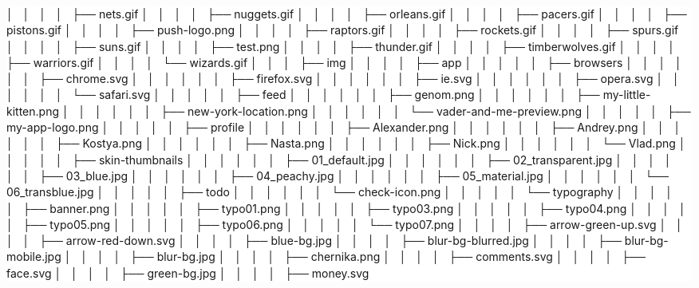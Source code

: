 │   │       │   │   ├── nets.gif
│   │       │   │   ├── nuggets.gif
│   │       │   │   ├── orleans.gif
│   │       │   │   ├── pacers.gif
│   │       │   │   ├── pistons.gif
│   │       │   │   ├── push-logo.png
│   │       │   │   ├── raptors.gif
│   │       │   │   ├── rockets.gif
│   │       │   │   ├── spurs.gif
│   │       │   │   ├── suns.gif
│   │       │   │   ├── test.png
│   │       │   │   ├── thunder.gif
│   │       │   │   ├── timberwolves.gif
│   │       │   │   ├── warriors.gif
│   │       │   │   └── wizards.gif
│   │       │   ├── img
│   │       │   │   ├── app
│   │       │   │   │   ├── browsers
│   │       │   │   │   │   ├── chrome.svg
│   │       │   │   │   │   ├── firefox.svg
│   │       │   │   │   │   ├── ie.svg
│   │       │   │   │   │   ├── opera.svg
│   │       │   │   │   │   └── safari.svg
│   │       │   │   │   ├── feed
│   │       │   │   │   │   ├── genom.png
│   │       │   │   │   │   ├── my-little-kitten.png
│   │       │   │   │   │   ├── new-york-location.png
│   │       │   │   │   │   └── vader-and-me-preview.png
│   │       │   │   │   ├── my-app-logo.png
│   │       │   │   │   ├── profile
│   │       │   │   │   │   ├── Alexander.png
│   │       │   │   │   │   ├── Andrey.png
│   │       │   │   │   │   ├── Kostya.png
│   │       │   │   │   │   ├── Nasta.png
│   │       │   │   │   │   ├── Nick.png
│   │       │   │   │   │   └── Vlad.png
│   │       │   │   │   ├── skin-thumbnails
│   │       │   │   │   │   ├── 01_default.jpg
│   │       │   │   │   │   ├── 02_transparent.jpg
│   │       │   │   │   │   ├── 03_blue.jpg
│   │       │   │   │   │   ├── 04_peachy.jpg
│   │       │   │   │   │   ├── 05_material.jpg
│   │       │   │   │   │   └── 06_transblue.jpg
│   │       │   │   │   ├── todo
│   │       │   │   │   │   └── check-icon.png
│   │       │   │   │   └── typography
│   │       │   │   │       ├── banner.png
│   │       │   │   │       ├── typo01.png
│   │       │   │   │       ├── typo03.png
│   │       │   │   │       ├── typo04.png
│   │       │   │   │       ├── typo05.png
│   │       │   │   │       ├── typo06.png
│   │       │   │   │       └── typo07.png
│   │       │   │   ├── arrow-green-up.svg
│   │       │   │   ├── arrow-red-down.svg
│   │       │   │   ├── blue-bg.jpg
│   │       │   │   ├── blur-bg-blurred.jpg
│   │       │   │   ├── blur-bg-mobile.jpg
│   │       │   │   ├── blur-bg.jpg
│   │       │   │   ├── chernika.png
│   │       │   │   ├── comments.svg
│   │       │   │   ├── face.svg
│   │       │   │   ├── green-bg.jpg
│   │       │   │   ├── money.svg